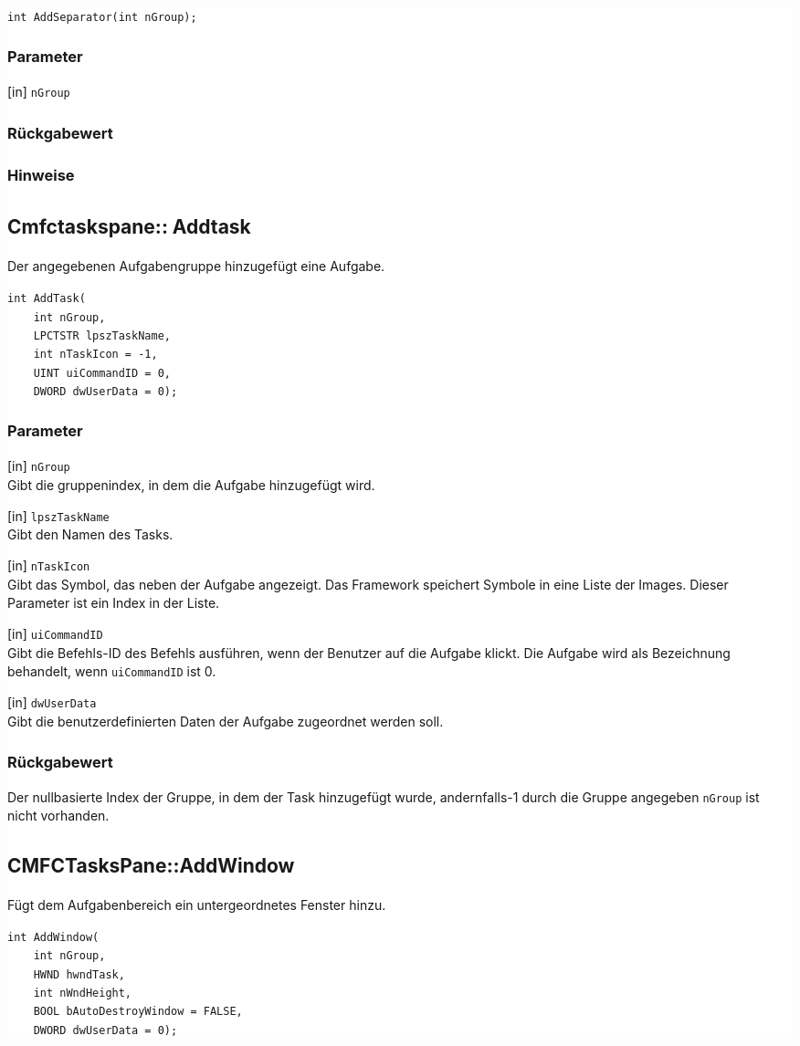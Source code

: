 ```  
int AddSeparator(int nGroup);
```  
  
### <a name="parameters"></a>Parameter  
 [in] `nGroup`  
  
### <a name="return-value"></a>Rückgabewert  
  
### <a name="remarks"></a>Hinweise  
  
##  <a name="addtask"></a>  Cmfctaskspane:: Addtask  
 Der angegebenen Aufgabengruppe hinzugefügt eine Aufgabe.  
  
```  
int AddTask(
    int nGroup,  
    LPCTSTR lpszTaskName,  
    int nTaskIcon = -1,  
    UINT uiCommandID = 0,  
    DWORD dwUserData = 0);
```  
  
### <a name="parameters"></a>Parameter  
 [in] `nGroup`  
 Gibt die gruppenindex, in dem die Aufgabe hinzugefügt wird.  
  
 [in] `lpszTaskName`  
 Gibt den Namen des Tasks.  
  
 [in] `nTaskIcon`  
 Gibt das Symbol, das neben der Aufgabe angezeigt. Das Framework speichert Symbole in eine Liste der Images. Dieser Parameter ist ein Index in der Liste.  
  
 [in] `uiCommandID`  
 Gibt die Befehls-ID des Befehls ausführen, wenn der Benutzer auf die Aufgabe klickt. Die Aufgabe wird als Bezeichnung behandelt, wenn `uiCommandID` ist 0.  
  
 [in] `dwUserData`  
 Gibt die benutzerdefinierten Daten der Aufgabe zugeordnet werden soll.  
  
### <a name="return-value"></a>Rückgabewert  
 Der nullbasierte Index der Gruppe, in dem der Task hinzugefügt wurde, andernfalls-1 durch die Gruppe angegeben `nGroup` ist nicht vorhanden.  
  
##  <a name="addwindow"></a>  CMFCTasksPane::AddWindow  
 Fügt dem Aufgabenbereich ein untergeordnetes Fenster hinzu.  
  
```  
int AddWindow(
    int nGroup,  
    HWND hwndTask,  
    int nWndHeight,  
    BOOL bAutoDestroyWindow = FALSE,  
    DWORD dwUserData = 0);
```  
  